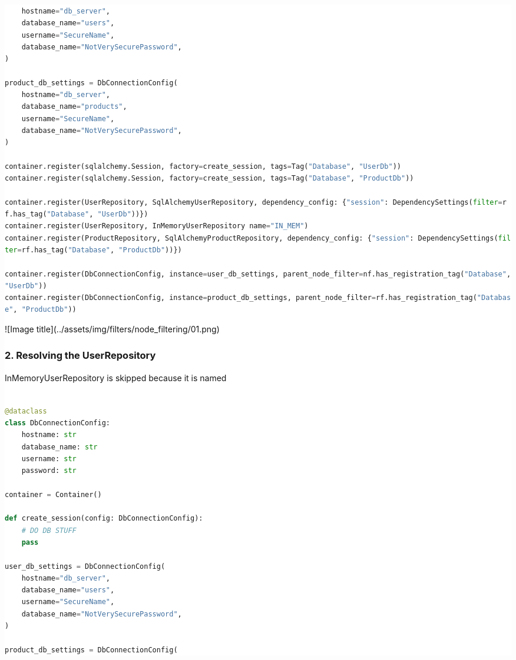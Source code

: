 ```python
    hostname="db_server",
    database_name="users",
    username="SecureName",
    database_name="NotVerySecurePassword",
)

product_db_settings = DbConnectionConfig(
    hostname="db_server",
    database_name="products",
    username="SecureName",
    database_name="NotVerySecurePassword",
)

container.register(sqlalchemy.Session, factory=create_session, tags=Tag("Database", "UserDb"))
container.register(sqlalchemy.Session, factory=create_session, tags=Tag("Database", "ProductDb"))

container.register(UserRepository, SqlAlchemyUserRepository, dependency_config: {"session": DependencySettings(filter=rf.has_tag("Database", "UserDb"))})
container.register(UserRepository, InMemoryUserRepository name="IN_MEM")
container.register(ProductRepository, SqlAlchemyProductRepository, dependency_config: {"session": DependencySettings(filter=rf.has_tag("Database", "ProductDb"))})

container.register(DbConnectionConfig, instance=user_db_settings, parent_node_filter=nf.has_registration_tag("Database", "UserDb"))
container.register(DbConnectionConfig, instance=product_db_settings, parent_node_filter=rf.has_registration_tag("Database", "ProductDb"))

```

</div>
![Image title](../assets/img/filters/node_filtering/01.png)
</div>




### 2. Resolving the UserRepository

<div class="grid" markdown>
<div markdown>
InMemoryUserRepository is skipped because it is named

```python

@dataclass
class DbConnectionConfig:
    hostname: str
    database_name: str
    username: str
    password: str

container = Container()

def create_session(config: DbConnectionConfig):
    # DO DB STUFF
    pass

user_db_settings = DbConnectionConfig(
    hostname="db_server",
    database_name="users",
    username="SecureName",
    database_name="NotVerySecurePassword",
)

product_db_settings = DbConnectionConfig(
```